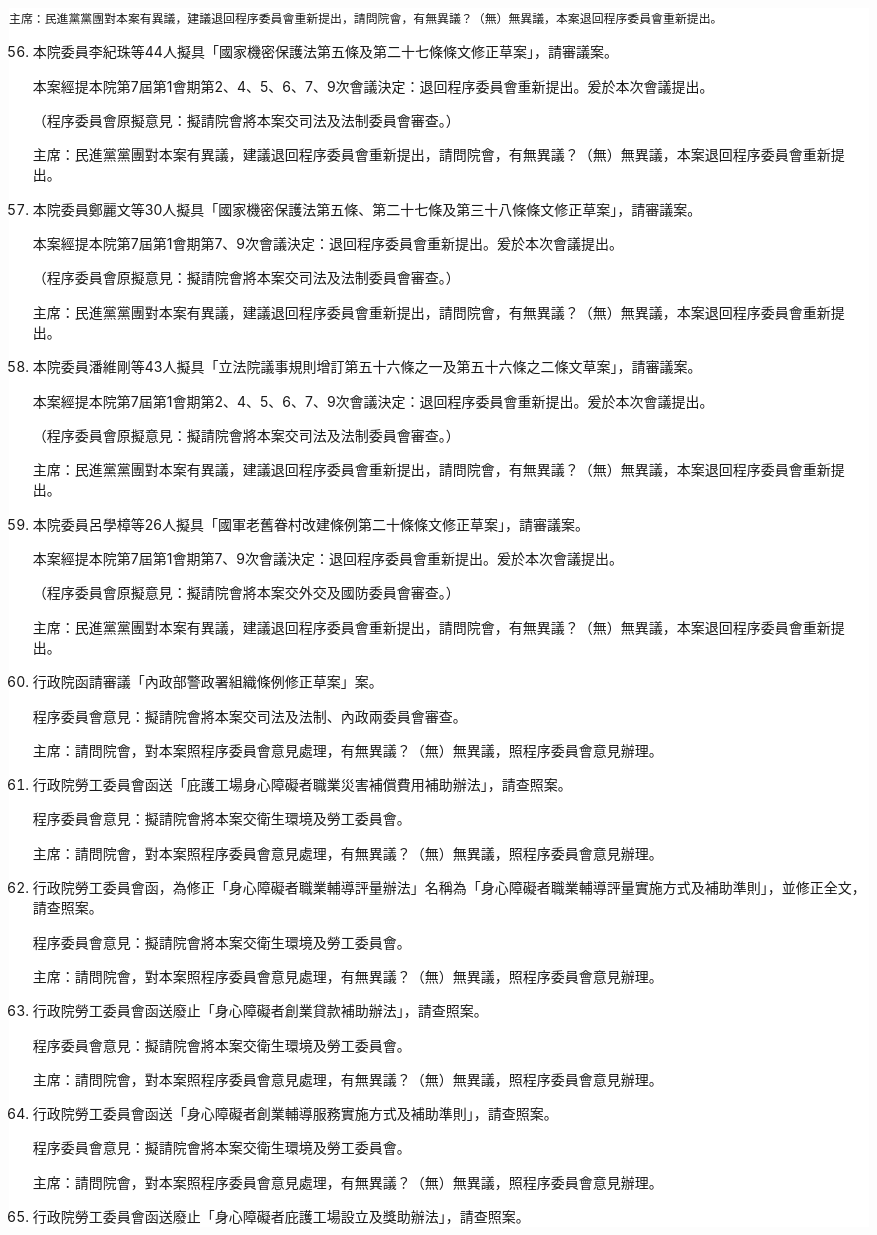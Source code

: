     主席：民進黨黨團對本案有異議，建議退回程序委員會重新提出，請問院會，有無異議？（無）無異議，本案退回程序委員會重新提出。

56. 本院委員李紀珠等44人擬具「國家機密保護法第五條及第二十七條條文修正草案」，請審議案。

    本案經提本院第7屆第1會期第2、4、5、6、7、9次會議決定：退回程序委員會重新提出。爰於本次會議提出。

    （程序委員會原擬意見：擬請院會將本案交司法及法制委員會審查。）

    主席：民進黨黨團對本案有異議，建議退回程序委員會重新提出，請問院會，有無異議？（無）無異議，本案退回程序委員會重新提出。

57. 本院委員鄭麗文等30人擬具「國家機密保護法第五條、第二十七條及第三十八條條文修正草案」，請審議案。

    本案經提本院第7屆第1會期第7、9次會議決定：退回程序委員會重新提出。爰於本次會議提出。

    （程序委員會原擬意見：擬請院會將本案交司法及法制委員會審查。）

    主席：民進黨黨團對本案有異議，建議退回程序委員會重新提出，請問院會，有無異議？（無）無異議，本案退回程序委員會重新提出。

58. 本院委員潘維剛等43人擬具「立法院議事規則增訂第五十六條之一及第五十六條之二條文草案」，請審議案。

    本案經提本院第7屆第1會期第2、4、5、6、7、9次會議決定：退回程序委員會重新提出。爰於本次會議提出。

    （程序委員會原擬意見：擬請院會將本案交司法及法制委員會審查。）

    主席：民進黨黨團對本案有異議，建議退回程序委員會重新提出，請問院會，有無異議？（無）無異議，本案退回程序委員會重新提出。

59. 本院委員呂學樟等26人擬具「國軍老舊眷村改建條例第二十條條文修正草案」，請審議案。

    本案經提本院第7屆第1會期第7、9次會議決定：退回程序委員會重新提出。爰於本次會議提出。

    （程序委員會原擬意見：擬請院會將本案交外交及國防委員會審查。）

    主席：民進黨黨團對本案有異議，建議退回程序委員會重新提出，請問院會，有無異議？（無）無異議，本案退回程序委員會重新提出。

60. 行政院函請審議「內政部警政署組織條例修正草案」案。

    程序委員會意見：擬請院會將本案交司法及法制、內政兩委員會審查。

    主席：請問院會，對本案照程序委員會意見處理，有無異議？（無）無異議，照程序委員會意見辦理。

61. 行政院勞工委員會函送「庇護工場身心障礙者職業災害補償費用補助辦法」，請查照案。

    程序委員會意見：擬請院會將本案交衛生環境及勞工委員會。

    主席：請問院會，對本案照程序委員會意見處理，有無異議？（無）無異議，照程序委員會意見辦理。

62. 行政院勞工委員會函，為修正「身心障礙者職業輔導評量辦法」名稱為「身心障礙者職業輔導評量實施方式及補助準則」，並修正全文，請查照案。

    程序委員會意見：擬請院會將本案交衛生環境及勞工委員會。

    主席：請問院會，對本案照程序委員會意見處理，有無異議？（無）無異議，照程序委員會意見辦理。

63. 行政院勞工委員會函送廢止「身心障礙者創業貸款補助辦法」，請查照案。

    程序委員會意見：擬請院會將本案交衛生環境及勞工委員會。

    主席：請問院會，對本案照程序委員會意見處理，有無異議？（無）無異議，照程序委員會意見辦理。

64. 行政院勞工委員會函送「身心障礙者創業輔導服務實施方式及補助準則」，請查照案。

    程序委員會意見：擬請院會將本案交衛生環境及勞工委員會。

    主席：請問院會，對本案照程序委員會意見處理，有無異議？（無）無異議，照程序委員會意見辦理。

65. 行政院勞工委員會函送廢止「身心障礙者庇護工場設立及獎助辦法」，請查照案。
